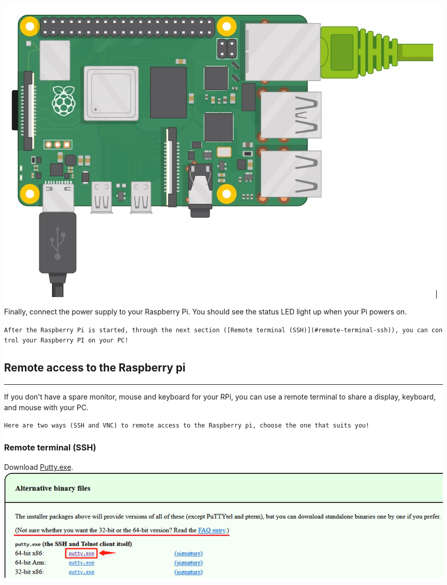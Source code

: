 ![Img](../../../_static/raspberry/resources/get_started_with_raspberry_pi/img/24img.jpg) |    

Finally, connect the power supply to your Raspberry Pi. You should see the status LED light up when your Pi powers on.      

```{tip}
After the Raspberry Pi is started, through the next section ([Remote terminal (SSH)](#remote-terminal-ssh)), you can control your Raspberry PI on your PC!
```

## Remote access to the Raspberry pi    
------------------------------------
If you don't have a spare monitor, mouse and keyboard for your RPi, you can use a remote terminal to share a display, keyboard, and mouse with your PC.   

```{tip}  
Here are two ways (SSH and VNC) to remote access to the Raspberry pi, choose the one that suits you!   
```

### Remote terminal (SSH)
Download [Putty.exe](https://www.putty.be/latest.html).  
![Img](../../../_static/raspberry/resources/get_started_with_raspberry_pi/img/25img.png)  
